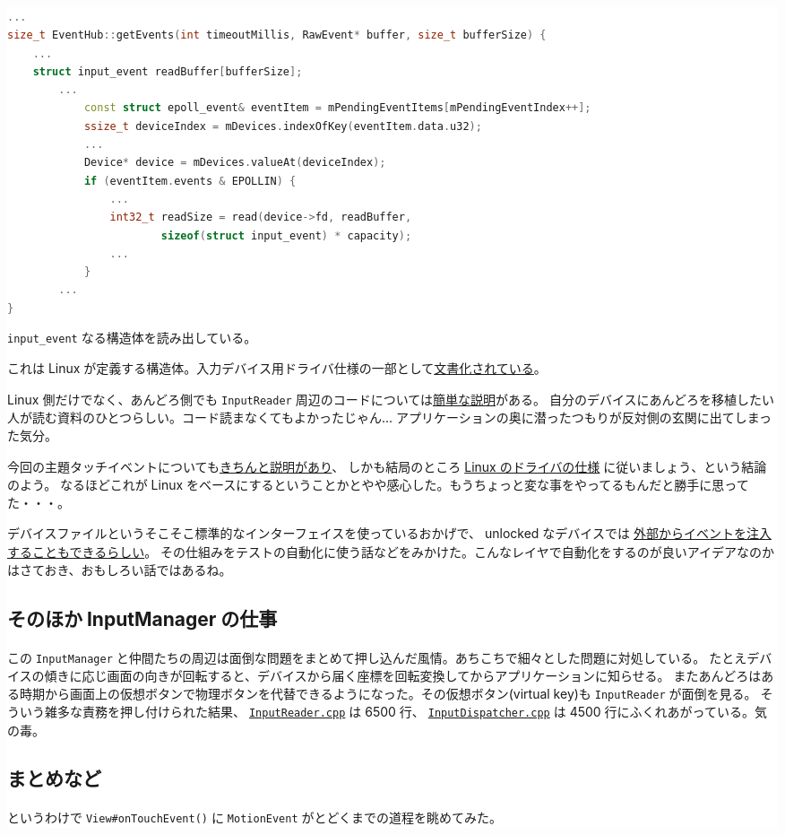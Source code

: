 ```c++ EventHub.cpp https://github.com/android/platform_frameworks_base/blob/master/services/input/EventHub.cpp
...
size_t EventHub::getEvents(int timeoutMillis, RawEvent* buffer, size_t bufferSize) {
    ...
    struct input_event readBuffer[bufferSize];
        ...
            const struct epoll_event& eventItem = mPendingEventItems[mPendingEventIndex++];
            ssize_t deviceIndex = mDevices.indexOfKey(eventItem.data.u32);
            ...
            Device* device = mDevices.valueAt(deviceIndex);
            if (eventItem.events & EPOLLIN) {
                ...
                int32_t readSize = read(device->fd, readBuffer,
                        sizeof(struct input_event) * capacity);
                ...
            }
        ...
}
```

`input_event` なる構造体を読み出している。

これは Linux が定義する構造体。入力デバイス用ドライバ仕様の一部として[文書化されている](https://www.kernel.org/doc/Documentation/input/input.txt)。

Linux 側だけでなく、あんどろ側でも `InputReader` 周辺のコードについては[簡単な説明](http://source.android.com/devices/tech/input/overview.html)がある。
自分のデバイスにあんどろを移植したい人が読む資料のひとつらしい。コード読まなくてもよかったじゃん...
アプリケーションの奥に潜ったつもりが反対側の玄関に出てしまった気分。

今回の主題タッチイベントについても[きちんと説明があり](http://source.android.com/devices/tech/input/touch-devices.html)、
しかも結局のところ [Linux のドライバの仕様](https://www.kernel.org/doc/Documentation/input/multi-touch-protocol.txt) に従いましょう、という結論のよう。
なるほどこれが Linux をベースにするということかとやや感心した。もうちょっと変な事をやってるもんだと勝手に思ってた・・・。

デバイスファイルというそこそこ標準的なインターフェイスを使っているおかげで、
unlocked なデバイスでは [外部からイベントを注入することもできるらしい](http://www.pocketmagic.net/2013/01/programmatically-injecting-events-on-android-part-2/)。
その仕組みをテストの自動化に使う話などをみかけた。こんなレイヤで自動化をするのが良いアイデアなのかはさておき、おもしろい話ではあるね。

## そのほか InputManager の仕事

この `InputManager` と仲間たちの周辺は面倒な問題をまとめて押し込んだ風情。あちこちで細々とした問題に対処している。
たとえデバイスの傾きに応じ画面の向きが回転すると、デバイスから届く座標を回転変換してからアプリケーションに知らせる。
またあんどろはある時期から画面上の仮想ボタンで物理ボタンを代替できるようになった。その仮想ボタン(virtual key)も `InputReader` が面倒を見る。
そういう雑多な責務を押し付けられた結果、 [`InputReader.cpp`](https://github.com/android/platform_frameworks_base/blob/master/services/input/InputReader.cpp) は 6500 行、
[`InputDispatcher.cpp`](https://github.com/android/platform_frameworks_base/blob/master/services/input/InputDispatcher.cpp) は 4500 行にふくれあがっている。気の毒。

## まとめなど

というわけで `View#onTouchEvent()` に `MotionEvent` がとどくまでの道程を眺めてみた。
